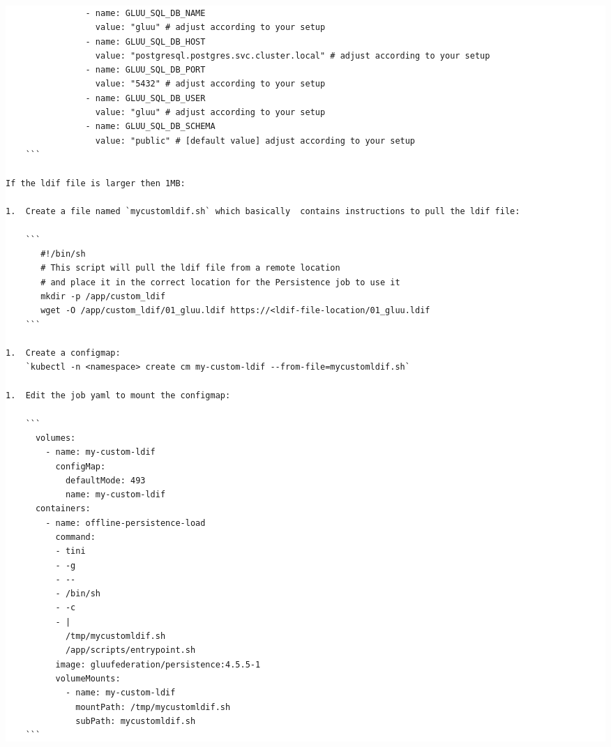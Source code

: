                    - name: GLUU_SQL_DB_NAME
                      value: "gluu" # adjust according to your setup
                    - name: GLUU_SQL_DB_HOST
                      value: "postgresql.postgres.svc.cluster.local" # adjust according to your setup
                    - name: GLUU_SQL_DB_PORT
                      value: "5432" # adjust according to your setup
                    - name: GLUU_SQL_DB_USER
                      value: "gluu" # adjust according to your setup
                    - name: GLUU_SQL_DB_SCHEMA
                      value: "public" # [default value] adjust according to your setup
        ```
    
    If the ldif file is larger then 1MB:

    1.  Create a file named `mycustomldif.sh` which basically  contains instructions to pull the ldif file:

        ```
           #!/bin/sh
           # This script will pull the ldif file from a remote location
           # and place it in the correct location for the Persistence job to use it
           mkdir -p /app/custom_ldif 
           wget -O /app/custom_ldif/01_gluu.ldif https://<ldif-file-location/01_gluu.ldif
        ```

    1.  Create a configmap:
        `kubectl -n <namespace> create cm my-custom-ldif --from-file=mycustomldif.sh`

    1.  Edit the job yaml to mount the configmap:
       
        ```
          volumes:
            - name: my-custom-ldif
              configMap:
                defaultMode: 493
                name: my-custom-ldif    
          containers: 
            - name: offline-persistence-load
              command:
              - tini
              - -g
              - --
              - /bin/sh
              - -c
              - |
                /tmp/mycustomldif.sh
                /app/scripts/entrypoint.sh
              image: gluufederation/persistence:4.5.5-1
              volumeMounts:
                - name: my-custom-ldif
                  mountPath: /tmp/mycustomldif.sh
                  subPath: mycustomldif.sh
        ```       
    
